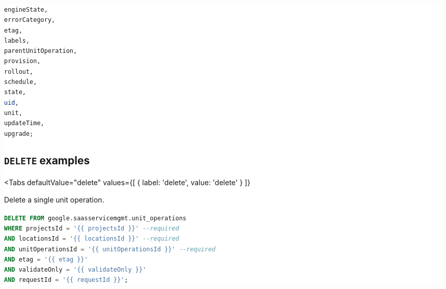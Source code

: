 ```sql
engineState,
errorCategory,
etag,
labels,
parentUnitOperation,
provision,
rollout,
schedule,
state,
uid,
unit,
updateTime,
upgrade;
```
</TabItem>
</Tabs>


## `DELETE` examples

<Tabs
    defaultValue="delete"
    values={[
        { label: 'delete', value: 'delete' }
    ]}
>
<TabItem value="delete">

Delete a single unit operation.

```sql
DELETE FROM google.saasservicemgmt.unit_operations
WHERE projectsId = '{{ projectsId }}' --required
AND locationsId = '{{ locationsId }}' --required
AND unitOperationsId = '{{ unitOperationsId }}' --required
AND etag = '{{ etag }}'
AND validateOnly = '{{ validateOnly }}'
AND requestId = '{{ requestId }}';
```
</TabItem>
</Tabs>
